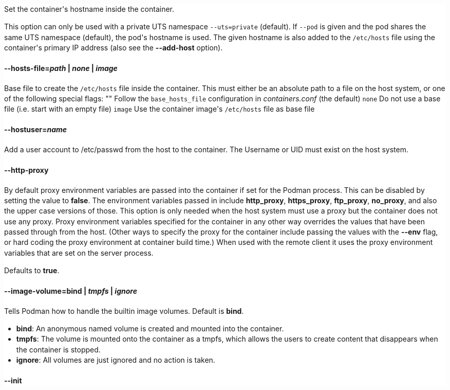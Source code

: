 Set the container's hostname inside the container.

This option can only be used with a private UTS namespace `--uts=private`
(default). If `--pod` is given and the pod shares the same UTS namespace
(default), the pod's hostname is used. The given hostname is also added to the
`/etc/hosts` file using the container's primary IP address (also see the
**--add-host** option).

[//]: # (END   included file options/hostname.container.md)


[//]: # (BEGIN included file options/hosts-file.md)
#### **--hosts-file**=*path* | *none* | *image*

Base file to create the `/etc/hosts` file inside the container. This must either
be an absolute path to a file on the host system, or one of the following
special flags:
  ""      Follow the `base_hosts_file` configuration in _containers.conf_ (the default)
  `none`  Do not use a base file (i.e. start with an empty file)
  `image` Use the container image's `/etc/hosts` file as base file

[//]: # (END   included file options/hosts-file.md)


[//]: # (BEGIN included file options/hostuser.md)
#### **--hostuser**=*name*

Add a user account to /etc/passwd from the host to the container. The Username
or UID must exist on the host system.

[//]: # (END   included file options/hostuser.md)


[//]: # (BEGIN included file options/http-proxy.md)
#### **--http-proxy**

By default proxy environment variables are passed into the container if set
for the Podman process. This can be disabled by setting the value to **false**.
The environment variables passed in include **http_proxy**,
**https_proxy**, **ftp_proxy**, **no_proxy**, and also the upper case versions of
those. This option is only needed when the host system must use a proxy but
the container does not use any proxy. Proxy environment variables specified
for the container in any other way overrides the values that have
been passed through from the host. (Other ways to specify the proxy for the
container include passing the values with the **--env** flag, or hard coding the
proxy environment at container build time.)
When used with the remote client it uses the proxy environment variables
that are set on the server process.

Defaults to **true**.

[//]: # (END   included file options/http-proxy.md)


[//]: # (BEGIN included file options/image-volume.md)
#### **--image-volume**=**bind** | *tmpfs* | *ignore*

Tells Podman how to handle the builtin image volumes. Default is **bind**.

- **bind**: An anonymous named volume is created and mounted into the container.
- **tmpfs**: The volume is mounted onto the container as a tmpfs, which allows the users to create
content that disappears when the container is stopped.
- **ignore**: All volumes are just ignored and no action is taken.

[//]: # (END   included file options/image-volume.md)


[//]: # (BEGIN included file options/init.md)
#### **--init**


[//]: # (BEGIN included file options/add-host.md)
[//]: # (END   included file options/add-host.md)
[//]: # (BEGIN included file options/annotation.container.md)
[//]: # (END   included file options/annotation.container.md)
[//]: # (BEGIN included file options/arch.md)
[//]: # (END   included file options/arch.md)
[//]: # (BEGIN included file options/attach.md)
[//]: # (END   included file options/attach.md)
[//]: # (BEGIN included file options/authfile.md)
[//]: # (END   included file options/authfile.md)
[//]: # (BEGIN included file options/blkio-weight.md)
[//]: # (END   included file options/blkio-weight.md)
[//]: # (BEGIN included file options/blkio-weight-device.md)
[//]: # (END   included file options/blkio-weight-device.md)
[//]: # (BEGIN included file options/cap-add.md)
[//]: # (END   included file options/cap-add.md)
[//]: # (BEGIN included file options/cap-drop.md)
[//]: # (END   included file options/cap-drop.md)
[//]: # (BEGIN included file options/cgroup-conf.md)
[//]: # (END   included file options/cgroup-conf.md)
[//]: # (BEGIN included file options/cgroup-parent.md)
[//]: # (END   included file options/cgroup-parent.md)
[//]: # (BEGIN included file options/cgroupns.md)
[//]: # (END   included file options/cgroupns.md)
[//]: # (BEGIN included file options/cgroups.md)
[//]: # (END   included file options/cgroups.md)
[//]: # (BEGIN included file options/chrootdirs.md)
[//]: # (END   included file options/chrootdirs.md)
[//]: # (BEGIN included file options/cidfile.write.md)
[//]: # (END   included file options/cidfile.write.md)
[//]: # (BEGIN included file options/conmon-pidfile.md)
[//]: # (END   included file options/conmon-pidfile.md)
[//]: # (BEGIN included file options/cpu-period.md)
[//]: # (END   included file options/cpu-period.md)
[//]: # (BEGIN included file options/cpu-quota.md)
[//]: # (END   included file options/cpu-quota.md)
[//]: # (BEGIN included file options/cpu-rt-period.md)
[//]: # (END   included file options/cpu-rt-period.md)
[//]: # (BEGIN included file options/cpu-rt-runtime.md)
[//]: # (END   included file options/cpu-rt-runtime.md)
[//]: # (BEGIN included file options/cpu-shares.md)
[//]: # (END   included file options/cpu-shares.md)
[//]: # (BEGIN included file options/cpus.container.md)
[//]: # (END   included file options/cpus.container.md)
[//]: # (BEGIN included file options/cpuset-cpus.md)
[//]: # (END   included file options/cpuset-cpus.md)
[//]: # (BEGIN included file options/cpuset-mems.md)
[//]: # (END   included file options/cpuset-mems.md)
[//]: # (BEGIN included file options/decryption-key.md)
[//]: # (END   included file options/decryption-key.md)
[//]: # (BEGIN included file options/detach-keys.md)
[//]: # (END   included file options/detach-keys.md)
[//]: # (BEGIN included file options/device.md)
[//]: # (END   included file options/device.md)
[//]: # (BEGIN included file options/device-cgroup-rule.md)
[//]: # (END   included file options/device-cgroup-rule.md)
[//]: # (BEGIN included file options/device-read-bps.md)
[//]: # (END   included file options/device-read-bps.md)
[//]: # (BEGIN included file options/device-read-iops.md)
[//]: # (END   included file options/device-read-iops.md)
[//]: # (BEGIN included file options/device-write-bps.md)
[//]: # (END   included file options/device-write-bps.md)
[//]: # (BEGIN included file options/device-write-iops.md)
[//]: # (END   included file options/device-write-iops.md)
[//]: # (BEGIN included file options/disable-content-trust.md)
[//]: # (END   included file options/disable-content-trust.md)
[//]: # (BEGIN included file options/dns.md)
[//]: # (END   included file options/dns.md)
[//]: # (BEGIN included file options/dns-option.container.md)
[//]: # (END   included file options/dns-option.container.md)
[//]: # (BEGIN included file options/dns-search.container.md)
[//]: # (END   included file options/dns-search.container.md)
[//]: # (BEGIN included file options/entrypoint.md)
[//]: # (END   included file options/entrypoint.md)
[//]: # (BEGIN included file options/env.md)
[//]: # (END   included file options/env.md)
[//]: # (BEGIN included file options/env-file.md)
[//]: # (END   included file options/env-file.md)
[//]: # (BEGIN included file options/env-host.md)
[//]: # (END   included file options/env-host.md)
[//]: # (BEGIN included file options/env-merge.md)
[//]: # (END   included file options/env-merge.md)
[//]: # (BEGIN included file options/expose.md)
[//]: # (END   included file options/expose.md)
[//]: # (BEGIN included file options/gidmap.container.md)
[//]: # (END   included file options/gidmap.container.md)
[//]: # (BEGIN included file options/gpus.md)
[//]: # (END   included file options/gpus.md)
[//]: # (BEGIN included file options/group-add.md)
[//]: # (END   included file options/group-add.md)
[//]: # (BEGIN included file options/group-entry.md)
[//]: # (END   included file options/group-entry.md)
[//]: # (BEGIN included file options/health-cmd.md)
[//]: # (END   included file options/health-cmd.md)
[//]: # (BEGIN included file options/health-interval.md)
[//]: # (END   included file options/health-interval.md)
[//]: # (BEGIN included file options/health-log-destination.md)
[//]: # (END   included file options/health-log-destination.md)
[//]: # (BEGIN included file options/health-max-log-count.md)
[//]: # (END   included file options/health-max-log-count.md)
[//]: # (BEGIN included file options/health-max-log-size.md)
[//]: # (END   included file options/health-max-log-size.md)
[//]: # (BEGIN included file options/health-on-failure.md)
[//]: # (END   included file options/health-on-failure.md)
[//]: # (BEGIN included file options/health-retries.md)
[//]: # (END   included file options/health-retries.md)
[//]: # (BEGIN included file options/health-start-period.md)
[//]: # (END   included file options/health-start-period.md)
[//]: # (BEGIN included file options/health-startup-cmd.md)
[//]: # (END   included file options/health-startup-cmd.md)
[//]: # (BEGIN included file options/health-startup-interval.md)
[//]: # (END   included file options/health-startup-interval.md)
[//]: # (BEGIN included file options/health-startup-retries.md)
[//]: # (END   included file options/health-startup-retries.md)
[//]: # (BEGIN included file options/health-startup-success.md)
[//]: # (END   included file options/health-startup-success.md)
[//]: # (BEGIN included file options/health-startup-timeout.md)
[//]: # (END   included file options/health-startup-timeout.md)
[//]: # (BEGIN included file options/health-timeout.md)
[//]: # (END   included file options/health-timeout.md)
[//]: # (BEGIN included file options/hostname.container.md)
[//]: # (END   included file options/init.md)
[//]: # (BEGIN included file options/init-path.md)
[//]: # (END   included file options/init-path.md)
[//]: # (BEGIN included file options/interactive.md)
[//]: # (END   included file options/interactive.md)
[//]: # (BEGIN included file options/ip.md)
[//]: # (END   included file options/ip.md)
[//]: # (BEGIN included file options/ip6.md)
[//]: # (END   included file options/ip6.md)
[//]: # (BEGIN included file options/ipc.md)
[//]: # (END   included file options/ipc.md)
[//]: # (BEGIN included file options/label.md)
[//]: # (END   included file options/label.md)
[//]: # (BEGIN included file options/label-file.md)
[//]: # (END   included file options/label-file.md)
[//]: # (BEGIN included file options/link-local-ip.md)
[//]: # (END   included file options/link-local-ip.md)
[//]: # (BEGIN included file options/log-driver.md)
[//]: # (END   included file options/log-driver.md)
[//]: # (BEGIN included file options/log-opt.md)
[//]: # (END   included file options/log-opt.md)
[//]: # (BEGIN included file options/mac-address.md)
[//]: # (END   included file options/mac-address.md)
[//]: # (BEGIN included file options/memory.md)
[//]: # (END   included file options/memory.md)
[//]: # (BEGIN included file options/memory-reservation.md)
[//]: # (END   included file options/memory-reservation.md)
[//]: # (BEGIN included file options/memory-swap.md)
[//]: # (END   included file options/memory-swap.md)
[//]: # (BEGIN included file options/memory-swappiness.md)
[//]: # (END   included file options/memory-swappiness.md)
[//]: # (BEGIN included file options/mount.md)
[//]: # (END   included file options/mount.md)
[//]: # (BEGIN included file options/name.container.md)
[//]: # (END   included file options/name.container.md)
[//]: # (BEGIN included file options/network.md)
[//]: # (END   included file options/network.md)
[//]: # (BEGIN included file options/network-alias.md)
[//]: # (END   included file options/network-alias.md)
[//]: # (BEGIN included file options/no-healthcheck.md)
[//]: # (END   included file options/no-healthcheck.md)
[//]: # (BEGIN included file options/no-hostname.md)
[//]: # (END   included file options/no-hostname.md)
[//]: # (BEGIN included file options/no-hosts.md)
[//]: # (END   included file options/no-hosts.md)
[//]: # (BEGIN included file options/oom-kill-disable.md)
[//]: # (END   included file options/oom-kill-disable.md)
[//]: # (BEGIN included file options/oom-score-adj.md)
[//]: # (END   included file options/oom-score-adj.md)
[//]: # (BEGIN included file options/os.pull.md)
[//]: # (END   included file options/os.pull.md)
[//]: # (BEGIN included file options/passwd-entry.md)
[//]: # (END   included file options/passwd-entry.md)
[//]: # (BEGIN included file options/personality.md)
[//]: # (END   included file options/personality.md)
[//]: # (BEGIN included file options/pid.container.md)
[//]: # (END   included file options/pid.container.md)
[//]: # (BEGIN included file options/pidfile.md)
[//]: # (END   included file options/pidfile.md)
[//]: # (BEGIN included file options/pids-limit.md)
[//]: # (END   included file options/pids-limit.md)
[//]: # (BEGIN included file options/platform.md)
[//]: # (END   included file options/platform.md)
[//]: # (BEGIN included file options/pod.run.md)
[//]: # (END   included file options/pod.run.md)
[//]: # (BEGIN included file options/pod-id-file.container.md)
[//]: # (END   included file options/pod-id-file.container.md)
[//]: # (BEGIN included file options/preserve-fd.md)
[//]: # (END   included file options/preserve-fd.md)
[//]: # (BEGIN included file options/preserve-fds.md)
[//]: # (END   included file options/preserve-fds.md)
[//]: # (BEGIN included file options/privileged.md)
[//]: # (END   included file options/privileged.md)
[//]: # (BEGIN included file options/publish.md)
[//]: # (END   included file options/publish.md)
[//]: # (BEGIN included file options/publish-all.md)
[//]: # (END   included file options/publish-all.md)
[//]: # (BEGIN included file options/pull.md)
[//]: # (END   included file options/pull.md)
[//]: # (BEGIN included file options/rdt-class.md)
[//]: # (END   included file options/rdt-class.md)
[//]: # (BEGIN included file options/read-only.md)
[//]: # (END   included file options/read-only.md)
[//]: # (BEGIN included file options/read-only-tmpfs.md)
[//]: # (END   included file options/read-only-tmpfs.md)
[//]: # (BEGIN included file options/replace.md)
[//]: # (END   included file options/replace.md)
[//]: # (BEGIN included file options/requires.md)
[//]: # (END   included file options/requires.md)
[//]: # (BEGIN included file options/restart.md)
[//]: # (END   included file options/restart.md)
[//]: # (BEGIN included file options/retry.md)
[//]: # (END   included file options/retry.md)
[//]: # (BEGIN included file options/retry-delay.md)
[//]: # (END   included file options/retry-delay.md)
[//]: # (BEGIN included file options/rootfs.md)
[//]: # (END   included file options/rootfs.md)
[//]: # (BEGIN included file options/sdnotify.md)
[//]: # (END   included file options/sdnotify.md)
[//]: # (BEGIN included file options/seccomp-policy.md)
[//]: # (END   included file options/seccomp-policy.md)
[//]: # (BEGIN included file options/secret.md)
[//]: # (END   included file options/secret.md)
[//]: # (BEGIN included file options/security-opt.md)
[//]: # (END   included file options/security-opt.md)
[//]: # (BEGIN included file options/shm-size.md)
[//]: # (END   included file options/shm-size.md)
[//]: # (BEGIN included file options/shm-size-systemd.md)
[//]: # (END   included file options/shm-size-systemd.md)
[//]: # (BEGIN included file options/sig-proxy.md)
[//]: # (END   included file options/sig-proxy.md)
[//]: # (BEGIN included file options/stop-signal.md)
[//]: # (END   included file options/stop-signal.md)
[//]: # (BEGIN included file options/stop-timeout.md)
[//]: # (END   included file options/stop-timeout.md)
[//]: # (BEGIN included file options/subgidname.md)
[//]: # (END   included file options/subgidname.md)
[//]: # (BEGIN included file options/subuidname.md)
[//]: # (END   included file options/subuidname.md)
[//]: # (BEGIN included file options/sysctl.md)
[//]: # (END   included file options/sysctl.md)
[//]: # (BEGIN included file options/systemd.md)
[//]: # (END   included file options/systemd.md)
[//]: # (BEGIN included file options/timeout.md)
[//]: # (END   included file options/timeout.md)
[//]: # (BEGIN included file options/tls-verify.md)
[//]: # (END   included file options/tls-verify.md)
[//]: # (BEGIN included file options/tmpfs.md)
[//]: # (END   included file options/tmpfs.md)
[//]: # (BEGIN included file options/tty.md)
[//]: # (END   included file options/tty.md)
[//]: # (BEGIN included file options/tz.md)
[//]: # (END   included file options/tz.md)
[//]: # (BEGIN included file options/uidmap.container.md)
[//]: # (END   included file options/uidmap.container.md)
[//]: # (BEGIN included file options/ulimit.md)
[//]: # (END   included file options/ulimit.md)
[//]: # (BEGIN included file options/umask.md)
[//]: # (END   included file options/umask.md)
[//]: # (BEGIN included file options/unsetenv.md)
[//]: # (END   included file options/unsetenv.md)
[//]: # (BEGIN included file options/unsetenv-all.md)
[//]: # (END   included file options/unsetenv-all.md)
[//]: # (BEGIN included file options/user.md)
[//]: # (END   included file options/user.md)
[//]: # (BEGIN included file options/userns.container.md)
[//]: # (END   included file options/userns.container.md)
[//]: # (BEGIN included file options/uts.container.md)
[//]: # (END   included file options/uts.container.md)
[//]: # (BEGIN included file options/variant.container.md)
[//]: # (END   included file options/variant.container.md)
[//]: # (BEGIN included file options/volume.md)